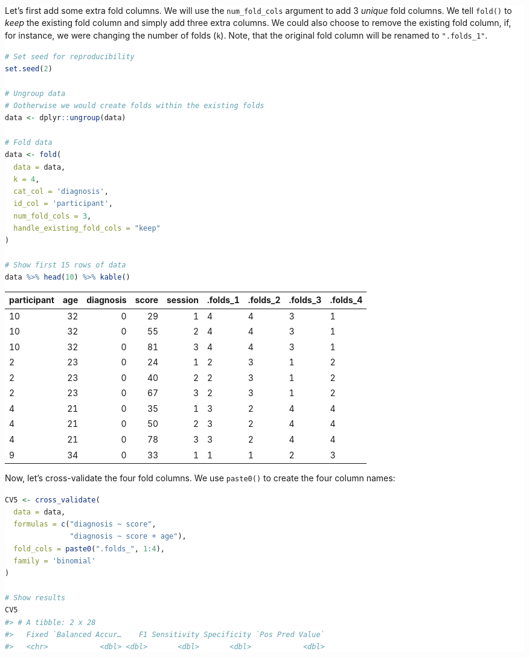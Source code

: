 Let’s first add some extra fold columns. We will use the `num_fold_cols`
argument to add 3 *unique* fold columns. We tell `fold()` to *keep* the
existing fold column and simply add three extra columns. We could also
choose to remove the existing fold column, if, for instance, we were
changing the number of folds (`k`). Note, that the original fold column
will be renamed to `".folds_1"`.

``` r
# Set seed for reproducibility
set.seed(2)

# Ungroup data
# Ootherwise we would create folds within the existing folds
data <- dplyr::ungroup(data)

# Fold data 
data <- fold(
  data = data, 
  k = 4,
  cat_col = 'diagnosis',
  id_col = 'participant',
  num_fold_cols = 3,
  handle_existing_fold_cols = "keep"
)

# Show first 15 rows of data
data %>% head(10) %>% kable()
```

| participant | age | diagnosis | score | session | .folds\_1 | .folds\_2 | .folds\_3 | .folds\_4 |
| :---------- | --: | --------: | ----: | ------: | :-------- | :-------- | :-------- | :-------- |
| 10          |  32 |         0 |    29 |       1 | 4         | 4         | 3         | 1         |
| 10          |  32 |         0 |    55 |       2 | 4         | 4         | 3         | 1         |
| 10          |  32 |         0 |    81 |       3 | 4         | 4         | 3         | 1         |
| 2           |  23 |         0 |    24 |       1 | 2         | 3         | 1         | 2         |
| 2           |  23 |         0 |    40 |       2 | 2         | 3         | 1         | 2         |
| 2           |  23 |         0 |    67 |       3 | 2         | 3         | 1         | 2         |
| 4           |  21 |         0 |    35 |       1 | 3         | 2         | 4         | 4         |
| 4           |  21 |         0 |    50 |       2 | 3         | 2         | 4         | 4         |
| 4           |  21 |         0 |    78 |       3 | 3         | 2         | 4         | 4         |
| 9           |  34 |         0 |    33 |       1 | 1         | 1         | 2         | 3         |

Now, let’s cross-validate the four fold columns. We use `paste0()` to
create the four column names:

``` r
CV5 <- cross_validate(
  data = data,
  formulas = c("diagnosis ~ score",
               "diagnosis ~ score + age"),
  fold_cols = paste0(".folds_", 1:4),
  family = 'binomial'
)

# Show results
CV5
#> # A tibble: 2 x 28
#>   Fixed `Balanced Accur…    F1 Sensitivity Specificity `Pos Pred Value`
#>   <chr>            <dbl> <dbl>       <dbl>       <dbl>            <dbl>
```